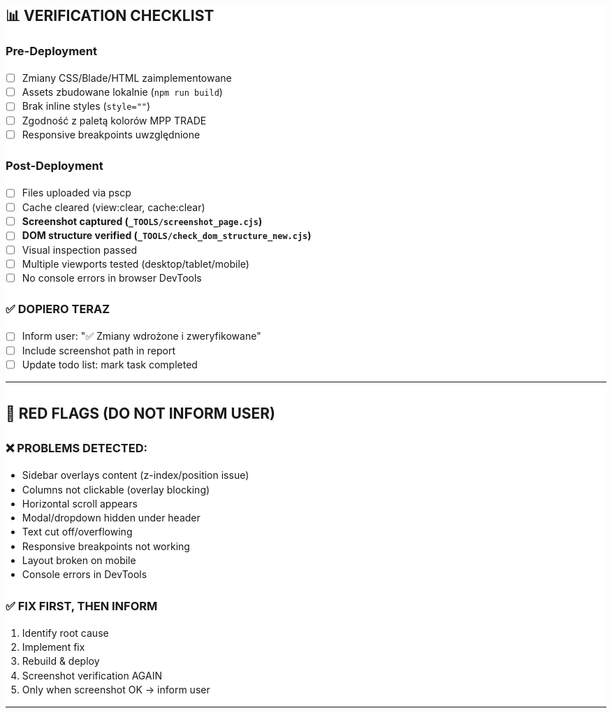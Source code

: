 ## 📊 VERIFICATION CHECKLIST

### Pre-Deployment

- [ ] Zmiany CSS/Blade/HTML zaimplementowane
- [ ] Assets zbudowane lokalnie (`npm run build`)
- [ ] Brak inline styles (`style=""`)
- [ ] Zgodność z paletą kolorów MPP TRADE
- [ ] Responsive breakpoints uwzględnione

### Post-Deployment

- [ ] Files uploaded via pscp
- [ ] Cache cleared (view:clear, cache:clear)
- [ ] **Screenshot captured (`_TOOLS/screenshot_page.cjs`)**
- [ ] **DOM structure verified (`_TOOLS/check_dom_structure_new.cjs`)**
- [ ] Visual inspection passed
- [ ] Multiple viewports tested (desktop/tablet/mobile)
- [ ] No console errors in browser DevTools

### ✅ DOPIERO TERAZ

- [ ] Inform user: "✅ Zmiany wdrożone i zweryfikowane"
- [ ] Include screenshot path in report
- [ ] Update todo list: mark task completed

---

## 🚨 RED FLAGS (DO NOT INFORM USER)

### ❌ PROBLEMS DETECTED:

- Sidebar overlays content (z-index/position issue)
- Columns not clickable (overlay blocking)
- Horizontal scroll appears
- Modal/dropdown hidden under header
- Text cut off/overflowing
- Responsive breakpoints not working
- Layout broken on mobile
- Console errors in DevTools

### ✅ FIX FIRST, THEN INFORM

1. Identify root cause
2. Implement fix
3. Rebuild & deploy
4. Screenshot verification AGAIN
5. Only when screenshot OK → inform user

---
